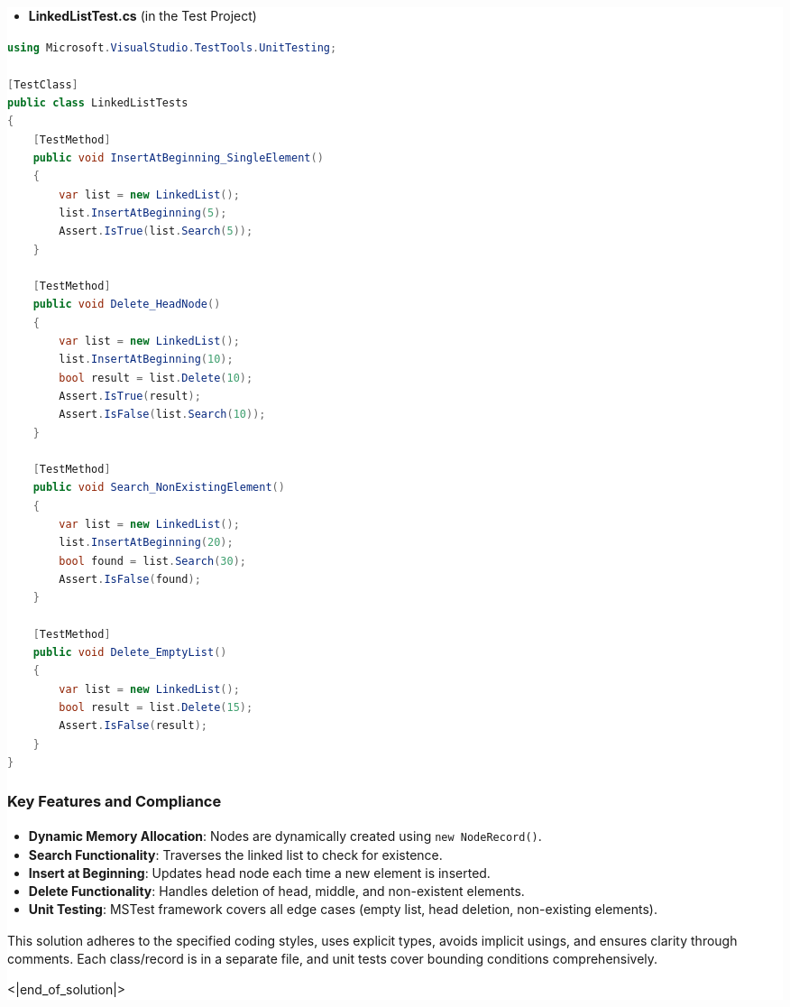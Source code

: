 - **LinkedListTest.cs** (in the Test Project)
```csharp
using Microsoft.VisualStudio.TestTools.UnitTesting;

[TestClass]
public class LinkedListTests
{
    [TestMethod]
    public void InsertAtBeginning_SingleElement()
    {
        var list = new LinkedList();
        list.InsertAtBeginning(5);
        Assert.IsTrue(list.Search(5));
    }

    [TestMethod]
    public void Delete_HeadNode()
    {
        var list = new LinkedList();
        list.InsertAtBeginning(10);
        bool result = list.Delete(10);
        Assert.IsTrue(result);
        Assert.IsFalse(list.Search(10));
    }

    [TestMethod]
    public void Search_NonExistingElement()
    {
        var list = new LinkedList();
        list.InsertAtBeginning(20);
        bool found = list.Search(30);
        Assert.IsFalse(found);
    }

    [TestMethod]
    public void Delete_EmptyList()
    {
        var list = new LinkedList();
        bool result = list.Delete(15);
        Assert.IsFalse(result);
    }
}
```

### Key Features and Compliance

- **Dynamic Memory Allocation**: Nodes are dynamically created using `new NodeRecord()`.
- **Search Functionality**: Traverses the linked list to check for existence.
- **Insert at Beginning**: Updates head node each time a new element is inserted.
- **Delete Functionality**: Handles deletion of head, middle, and non-existent elements.
- **Unit Testing**: MSTest framework covers all edge cases (empty list, head deletion, non-existing elements).

This solution adheres to the specified coding styles, uses explicit types, avoids implicit usings, and ensures clarity through comments. Each class/record is in a separate file, and unit tests cover bounding conditions comprehensively.

<|end_of_solution|>